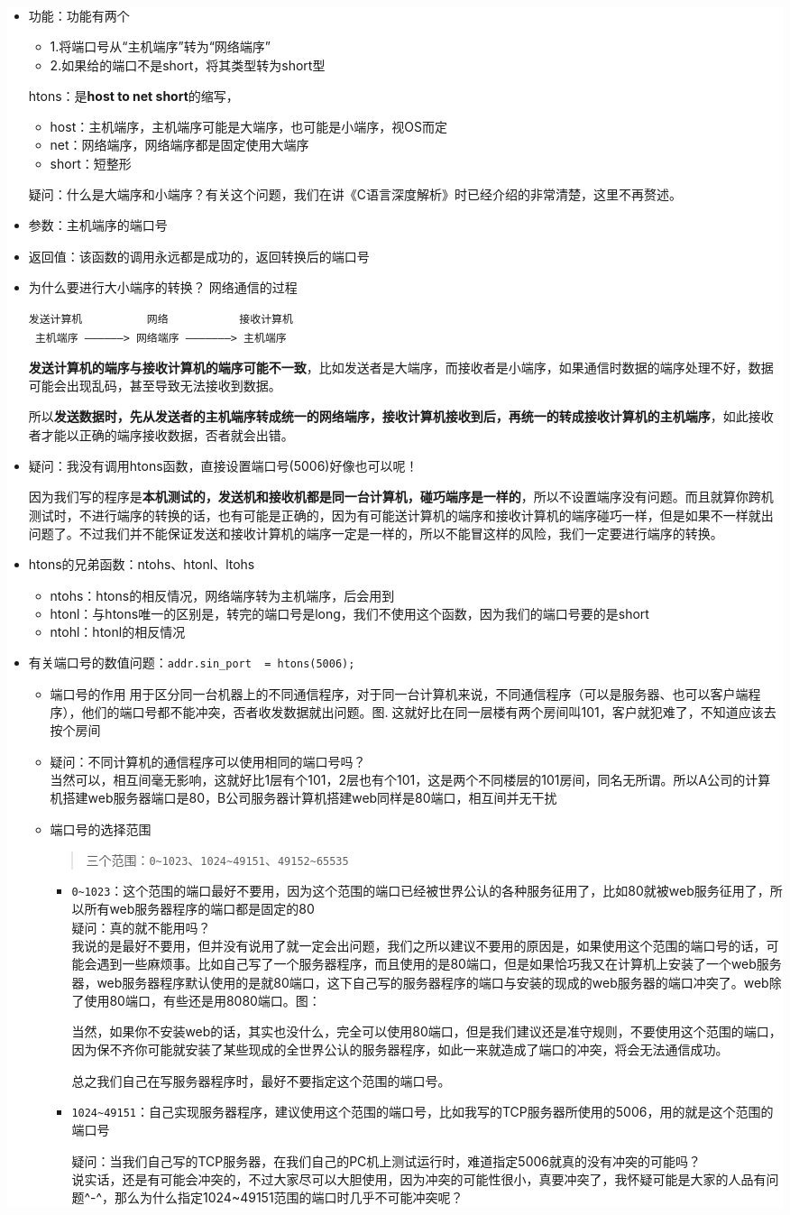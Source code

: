 + 功能：功能有两个
  + 1.将端口号从“主机端序”转为“网络端序”
  + 2.如果给的端口不是short，将其类型转为short型

  htons：是**host to net short**的缩写，
  + host：主机端序，主机端序可能是大端序，也可能是小端序，视OS而定
  + net：网络端序，网络端序都是固定使用大端序
  + short：短整形

  疑问：什么是大端序和小端序？有关这个问题，我们在讲《C语言深度解析》时已经介绍的非常清楚，这里不再赘述。

+ 参数：主机端序的端口号
+ 返回值：该函数的调用永远都是成功的，返回转换后的端口号

+ 为什么要进行大小端序的转换？
  网络通信的过程

  ```shell
  发送计算机          网络           接收计算机
   主机端序 ——————> 网络端序 ———————> 主机端序
  ```

  **发送计算机的端序与接收计算机的端序可能不一致**，比如发送者是大端序，而接收者是小端序，如果通信时数据的端序处理不好，数据可能会出现乱码，甚至导致无法接收到数据。

  所以**发送数据时，先从发送者的主机端序转成统一的网络端序，接收计算机接收到后，再统一的转成接收计算机的主机端序**，如此接收者才能以正确的端序接收数据，否者就会出错。

+ 疑问：我没有调用htons函数，直接设置端口号(5006)好像也可以呢！

  因为我们写的程序是**本机测试的，发送机和接收机都是同一台计算机，碰巧端序是一样的**，所以不设置端序没有问题。而且就算你跨机测试时，不进行端序的转换的话，也有可能是正确的，因为有可能送计算机的端序和接收计算机的端序碰巧一样，但是如果不一样就出问题了。不过我们并不能保证发送和接收计算机的端序一定是一样的，所以不能冒这样的风险，我们一定要进行端序的转换。

+ htons的兄弟函数：ntohs、htonl、ltohs
  + ntohs：htons的相反情况，网络端序转为主机端序，后会用到
  + htonl：与htons唯一的区别是，转完的端口号是long，我们不使用这个函数，因为我们的端口号要的是short
  + ntohl：htonl的相反情况
+ 有关端口号的数值问题：`addr.sin_port  = htons(5006);`
  + 端口号的作用
  用于区分同一台机器上的不同通信程序，对于同一台计算机来说，不同通信程序（可以是服务器、也可以客户端程序），他们的端口号都不能冲突，否者收发数据就出问题。图. 这就好比在同一层楼有两个房间叫101，客户就犯难了，不知道应该去按个房间

  + 疑问：不同计算机的通信程序可以使用相同的端口号吗？  
    当然可以，相互间毫无影响，这就好比1层有个101，2层也有个101，这是两个不同楼层的101房间，同名无所谓。所以A公司的计算机搭建web服务器端口是80，B公司服务器计算机搭建web同样是80端口，相互间并无干扰

  + 端口号的选择范围  
    > 三个范围：`0~1023`、`1024~49151`、`49152~65535`
    + `0~1023`：这个范围的端口最好不要用，因为这个范围的端口已经被世界公认的各种服务征用了，比如80就被web服务征用了，所以所有web服务器程序的端口都是固定的80  
      疑问：真的就不能用吗？  
      我说的是最好不要用，但并没有说用了就一定会出问题，我们之所以建议不要用的原因是，如果使用这个范围的端口号的话，可能会遇到一些麻烦事。比如自己写了一个服务器程序，而且使用的是80端口，但是如果恰巧我又在计算机上安装了一个web服务器，web服务器程序默认使用的是就80端口，这下自己写的服务器程序的端口与安装的现成的web服务器的端口冲突了。web除了使用80端口，有些还是用8080端口。图：

      当然，如果你不安装web的话，其实也没什么，完全可以使用80端口，但是我们建议还是准守规则，不要使用这个范围的端口，因为保不齐你可能就安装了某些现成的全世界公认的服务器程序，如此一来就造成了端口的冲突，将会无法通信成功。

      总之我们自己在写服务器程序时，最好不要指定这个范围的端口号。

    + `1024~49151`：自己实现服务器程序，建议使用这个范围的端口号，比如我写的TCP服务器所使用的5006，用的就是这个范围的端口号  

      疑问：当我们自己写的TCP服务器，在我们自己的PC机上测试运行时，难道指定5006就真的没有冲突的可能吗？  
      说实话，还是有可能会冲突的，不过大家尽可以大胆使用，因为冲突的可能性很小，真要冲突了，我怀疑可能是大家的人品有问题^-^，那么为什么指定1024~49151范围的端口时几乎不可能冲突呢？  
